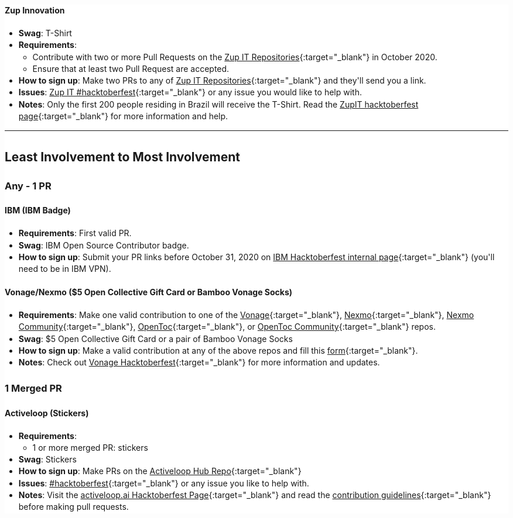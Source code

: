 #### **Zup Innovation**

- **Swag**: T-Shirt
- **Requirements**:
  - Contribute with two or more Pull Requests on the [Zup IT Repositories](https://github.com/ZupIT){:target="_blank"} in October 2020.
  - Ensure that at least two Pull Request are accepted.
- **How to sign up**: Make two PRs to any of [Zup IT Repositories](https://github.com/ZupIT){:target="_blank"} and they'll send you a link.
- **Issues**: [Zup IT #hacktoberfest](https://github.com/search?q=org%3AZupIT+label%3Ahacktoberfest+state%3Aopen+type%3Aissue+user%3AZupIT){:target="_blank"} or any issue you would like to help with.
- **Notes**: Only the first 200 people residing in Brazil will receive the T-Shirt. Read the [ZupIT hacktoberfest page](https://insights.zup.com.br/hacktoberfest){:target="_blank"} for more information and help.

---

## Least Involvement to Most Involvement

### Any - 1 PR

#### **IBM** (IBM Badge)

- **Requirements**: First valid PR.
- **Swag**: IBM Open Source Contributor badge.
- **How to sign up**: Submit your PR links before October 31, 2020 on [IBM Hacktoberfest internal page](https://w3.ibm.com/developer/hacktoberfest/){:target="_blank"} (you'll need to be in IBM VPN).

#### **Vonage/Nexmo** ($5 Open Collective Gift Card or Bamboo Vonage Socks)

- **Requirements**: Make one valid contribution to one of the [Vonage](https://github.com/Vonage){:target="_blank"}, [Nexmo](https://github.com/nexmo){:target="_blank"}, [Nexmo Community](https://github.com/nexmo-community){:target="_blank"}, [OpenToc](https://github.com/opentok){:target="_blank"}, or [OpenToc Community](https://github.com/opentok-community){:target="_blank"} repos.
- **Swag**: $5 Open Collective Gift Card or a pair of Bamboo Vonage Socks
- **How to sign up**: Make a valid contribution at any of the above repos and fill this [form](https://airtable.com/shrMXMw6Nwd3Rnjn4){:target="_blank"}.
- **Notes**: Check out [Vonage Hacktoberfest](https://developer.nexmo.com/hacktoberfest){:target="_blank"} for more information and updates.

### 1 Merged PR

#### **Activeloop** (Stickers)

- **Requirements**:
  - 1 or more merged PR: stickers
- **Swag**: Stickers
- **How to sign up**: Make PRs on the [Activeloop Hub Repo](https://github.com/activeloopai/Hub){:target="_blank"}
- **Issues**: [#hacktoberfest](https://github.com/activeloopai/Hub/labels/hacktoberfest){:target="_blank"} or any issue you like to help with.
- **Notes**: Visit the [activeloop.ai Hacktoberfest Page](https://www.activeloop.ai/hacktoberfest/?utm_source=hacktoberfestswag&utm_medium=web&utm_campaign=swaglist){:target="_blank"} and read the [contribution guidelines](https://github.com/activeloopai/Hub/blob/master/CONTRIBUTING.md){:target="_blank"} before making pull requests.
